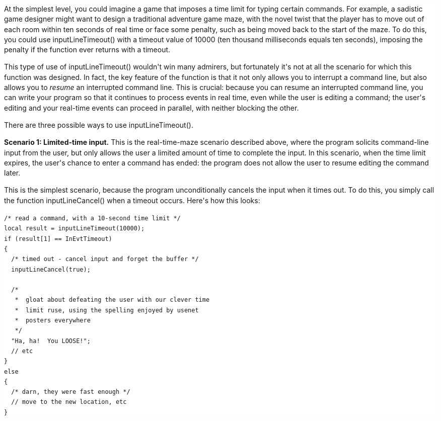 At the simplest level, you could imagine a game that imposes a time
limit for typing certain commands. For example, a sadistic game designer
might want to design a traditional adventure game maze, with the novel
twist that the player has to move out of each room within ten seconds of
real time or face some penalty, such as being moved back to the start of
the maze. To do this, you could use
<span class="code">inputLineTimeout()</span> with a timeout value of
10000 (ten thousand milliseconds equals ten seconds), imposing the
penalty if the function ever returns with a timeout.

This type of use of <span class="code">inputLineTimeout()</span>
wouldn't win many admirers, but fortunately it's not at all the scenario
for which this function was designed. In fact, the key feature of the
function is that it not only allows you to interrupt a command line, but
also allows you to *resume* an interrupted command line. This is
crucial: because you can resume an interrupted command line, you can
write your program so that it continues to process events in real time,
even while the user is editing a command; the user's editing and your
real-time events can proceed in parallel, with neither blocking the
other.

There are three possible ways to use
<span class="code">inputLineTimeout()</span>.

**Scenario 1: Limited-time input.** This is the real-time-maze scenario
described above, where the program solicits command-line input from the
user, but only allows the user a limited amount of time to complete the
input. In this scenario, when the time limit expires, the user's chance
to enter a command has ended: the program does not allow the user to
resume editing the command later.

This is the simplest scenario, because the program unconditionally
cancels the input when it times out. To do this, you simply call the
function <span class="code">inputLineCancel()</span> when a timeout
occurs. Here's how this looks:

<div class="code">

    /* read a command, with a 10-second time limit */
    local result = inputLineTimeout(10000);
    if (result[1] == InEvtTimeout)
    {
      /* timed out - cancel input and forget the buffer */
      inputLineCancel(true);

      /*
       *  gloat about defeating the user with our clever time
       *  limit ruse, using the spelling enjoyed by usenet
       *  posters everywhere
       */
      "Ha, ha!  You LOOSE!";
      // etc
    }
    else
    {
      /* darn, they were fast enough */
      // move to the new location, etc
    }
